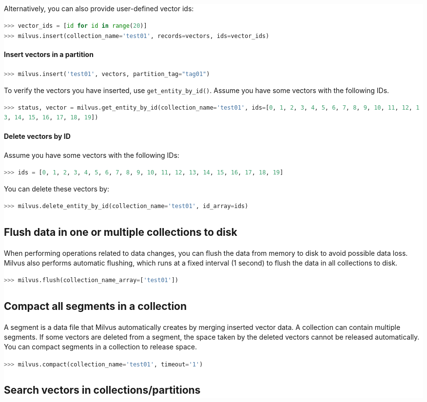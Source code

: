    Alternatively, you can also provide user-defined vector ids:

   ```python
   >>> vector_ids = [id for id in range(20)]
   >>> milvus.insert(collection_name='test01', records=vectors, ids=vector_ids)
   ```

#### Insert vectors in a partition

```python
>>> milvus.insert('test01', vectors, partition_tag="tag01")
```

To verify the vectors you have inserted, use `get_entity_by_id()`. Assume you have some vectors with the following IDs.

```python
>>> status, vector = milvus.get_entity_by_id(collection_name='test01', ids=[0, 1, 2, 3, 4, 5, 6, 7, 8, 9, 10, 11, 12, 13, 14, 15, 16, 17, 18, 19])
```

#### Delete vectors by ID

Assume you have some vectors with the following IDs:

```python
>>> ids = [0, 1, 2, 3, 4, 5, 6, 7, 8, 9, 10, 11, 12, 13, 14, 15, 16, 17, 18, 19]
```

You can delete these vectors by:

```python
>>> milvus.delete_entity_by_id(collection_name='test01', id_array=ids)
```

## Flush data in one or multiple collections to disk

When performing operations related to data changes, you can flush the data from memory to disk to avoid possible data loss. Milvus also performs automatic flushing, which runs at a fixed interval (1 second) to flush the data in all collections to disk.

```python
>>> milvus.flush(collection_name_array=['test01'])
```

## Compact all segments in a collection

A segment is a data file that Milvus automatically creates by merging inserted vector data. A collection can contain multiple segments. If some vectors are deleted from a segment, the space taken by the deleted vectors cannot be released automatically. You can compact segments in a collection to release space.

```python
>>> milvus.compact(collection_name='test01', timeout='1')
```

## Search vectors in collections/partitions
